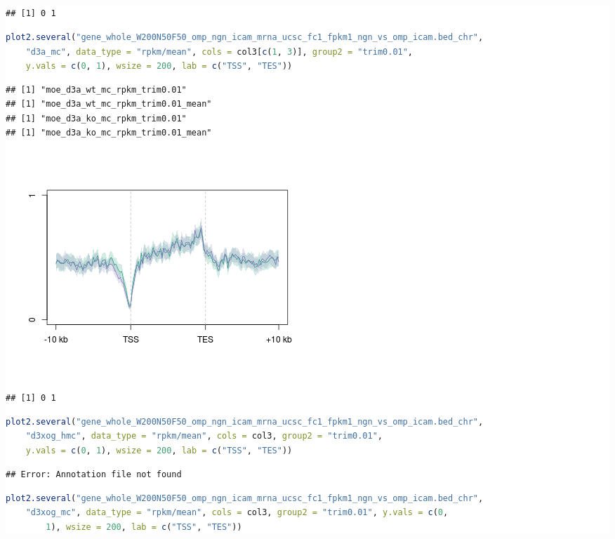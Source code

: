 ```
## [1] 0 1
```



```r
plot2.several("gene_whole_W200N50F50_omp_ngn_icam_mrna_ucsc_fc1_fpkm1_ngn_vs_omp_icam.bed_chr", 
    "d3a_mc", data_type = "rpkm/mean", cols = col3[c(1, 3)], group2 = "trim0.01", 
    y.vals = c(0, 1), wsize = 200, lab = c("TSS", "TES"))
```

```
## [1] "moe_d3a_wt_mc_rpkm_trim0.01"
## [1] "moe_d3a_wt_mc_rpkm_trim0.01_mean"
## [1] "moe_d3a_ko_mc_rpkm_trim0.01"
## [1] "moe_d3a_ko_mc_rpkm_trim0.01_mean"
```

![plot of chunk gene_whole_W200N50F50_omp_ngn_icam_mrna_ucsc_fc1_fpkm1_ngn_vs_omp_icam_d3a_mc](figure/gene_whole_W200N50F50_omp_ngn_icam_mrna_ucsc_fc1_fpkm1_ngn_vs_omp_icam_d3a_mc.png) 

```
## [1] 0 1
```



```r
plot2.several("gene_whole_W200N50F50_omp_ngn_icam_mrna_ucsc_fc1_fpkm1_ngn_vs_omp_icam.bed_chr", 
    "d3xog_hmc", data_type = "rpkm/mean", cols = col3, group2 = "trim0.01", 
    y.vals = c(0, 1), wsize = 200, lab = c("TSS", "TES"))
```

```
## Error: Annotation file not found
```



```r
plot2.several("gene_whole_W200N50F50_omp_ngn_icam_mrna_ucsc_fc1_fpkm1_ngn_vs_omp_icam.bed_chr", 
    "d3xog_mc", data_type = "rpkm/mean", cols = col3, group2 = "trim0.01", y.vals = c(0, 
        1), wsize = 200, lab = c("TSS", "TES"))
```
